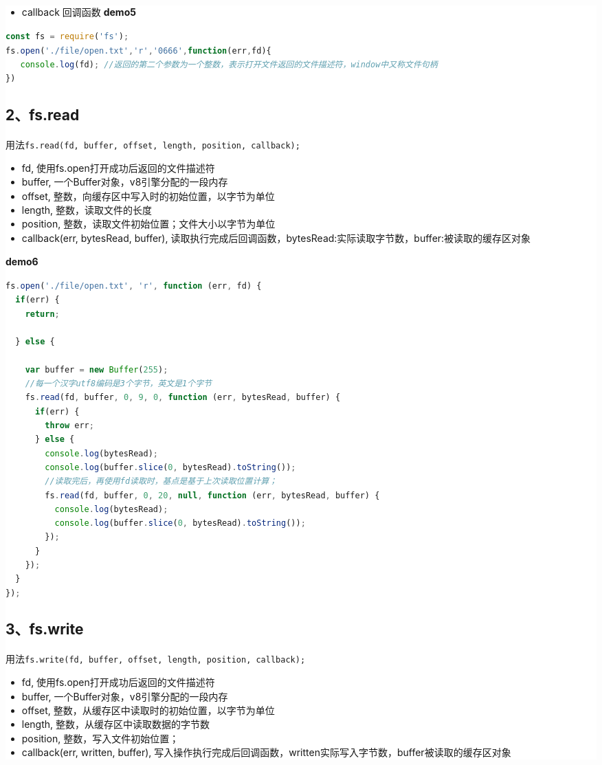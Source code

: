 * callback 回调函数
**demo5**
```javascript
const fs = require('fs');
fs.open('./file/open.txt','r','0666',function(err,fd){
   console.log(fd); //返回的第二个参数为一个整数，表示打开文件返回的文件描述符，window中又称文件句柄
})
```

## 2、fs.read
用法`fs.read(fd, buffer, offset, length, position, callback);`
* fd, 使用fs.open打开成功后返回的文件描述符
* buffer, 一个Buffer对象，v8引擎分配的一段内存
* offset, 整数，向缓存区中写入时的初始位置，以字节为单位
* length, 整数，读取文件的长度
* position, 整数，读取文件初始位置；文件大小以字节为单位
* callback(err, bytesRead, buffer), 读取执行完成后回调函数，bytesRead:实际读取字节数，buffer:被读取的缓存区对象

**demo6**
```javascript
fs.open('./file/open.txt', 'r', function (err, fd) {
  if(err) {
    return;

  } else {

    var buffer = new Buffer(255);
    //每一个汉字utf8编码是3个字节，英文是1个字节
    fs.read(fd, buffer, 0, 9, 0, function (err, bytesRead, buffer) {
      if(err) {
        throw err;
      } else {
        console.log(bytesRead);
        console.log(buffer.slice(0, bytesRead).toString());  
        //读取完后，再使用fd读取时，基点是基于上次读取位置计算；
        fs.read(fd, buffer, 0, 20, null, function (err, bytesRead, buffer) {
          console.log(bytesRead);
          console.log(buffer.slice(0, bytesRead).toString());
        });
      }
    });
  }
});
```

## 3、fs.write
用法`fs.write(fd, buffer, offset, length, position, callback);`
 * fd, 使用fs.open打开成功后返回的文件描述符
 * buffer, 一个Buffer对象，v8引擎分配的一段内存
 * offset, 整数，从缓存区中读取时的初始位置，以字节为单位
 * length, 整数，从缓存区中读取数据的字节数
 * position, 整数，写入文件初始位置；
 * callback(err, written, buffer), 写入操作执行完成后回调函数，written实际写入字节数，buffer被读取的缓存区对象

